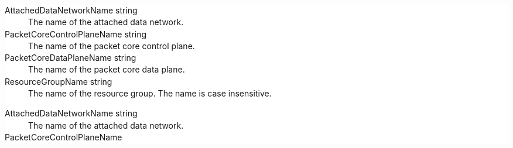 
<div>
<pulumi-choosable type="language" values="csharp">
<dl class="resources-properties"><dt class="property-required property-replacement"
            title="Required">
        <span id="attacheddatanetworkname_csharp">
<a data-swiftype-name="resource-property" data-swiftype-type="text" href="#attacheddatanetworkname_csharp" style="color: inherit; text-decoration: inherit;">Attached<wbr>Data<wbr>Network<wbr>Name</a>
</span>
        <span class="property-indicator"></span>
        <span class="property-type">string</span>
    </dt>
    <dd>The name of the attached data network.</dd><dt class="property-required property-replacement"
            title="Required">
        <span id="packetcorecontrolplanename_csharp">
<a data-swiftype-name="resource-property" data-swiftype-type="text" href="#packetcorecontrolplanename_csharp" style="color: inherit; text-decoration: inherit;">Packet<wbr>Core<wbr>Control<wbr>Plane<wbr>Name</a>
</span>
        <span class="property-indicator"></span>
        <span class="property-type">string</span>
    </dt>
    <dd>The name of the packet core control plane.</dd><dt class="property-required property-replacement"
            title="Required">
        <span id="packetcoredataplanename_csharp">
<a data-swiftype-name="resource-property" data-swiftype-type="text" href="#packetcoredataplanename_csharp" style="color: inherit; text-decoration: inherit;">Packet<wbr>Core<wbr>Data<wbr>Plane<wbr>Name</a>
</span>
        <span class="property-indicator"></span>
        <span class="property-type">string</span>
    </dt>
    <dd>The name of the packet core data plane.</dd><dt class="property-required property-replacement"
            title="Required">
        <span id="resourcegroupname_csharp">
<a data-swiftype-name="resource-property" data-swiftype-type="text" href="#resourcegroupname_csharp" style="color: inherit; text-decoration: inherit;">Resource<wbr>Group<wbr>Name</a>
</span>
        <span class="property-indicator"></span>
        <span class="property-type">string</span>
    </dt>
    <dd>The name of the resource group. The name is case insensitive.</dd></dl>
</pulumi-choosable>
</div>

<div>
<pulumi-choosable type="language" values="go">
<dl class="resources-properties"><dt class="property-required property-replacement"
            title="Required">
        <span id="attacheddatanetworkname_go">
<a data-swiftype-name="resource-property" data-swiftype-type="text" href="#attacheddatanetworkname_go" style="color: inherit; text-decoration: inherit;">Attached<wbr>Data<wbr>Network<wbr>Name</a>
</span>
        <span class="property-indicator"></span>
        <span class="property-type">string</span>
    </dt>
    <dd>The name of the attached data network.</dd><dt class="property-required property-replacement"
            title="Required">
        <span id="packetcorecontrolplanename_go">
<a data-swiftype-name="resource-property" data-swiftype-type="text" href="#packetcorecontrolplanename_go" style="color: inherit; text-decoration: inherit;">Packet<wbr>Core<wbr>Control<wbr>Plane<wbr>Name</a>
</span>